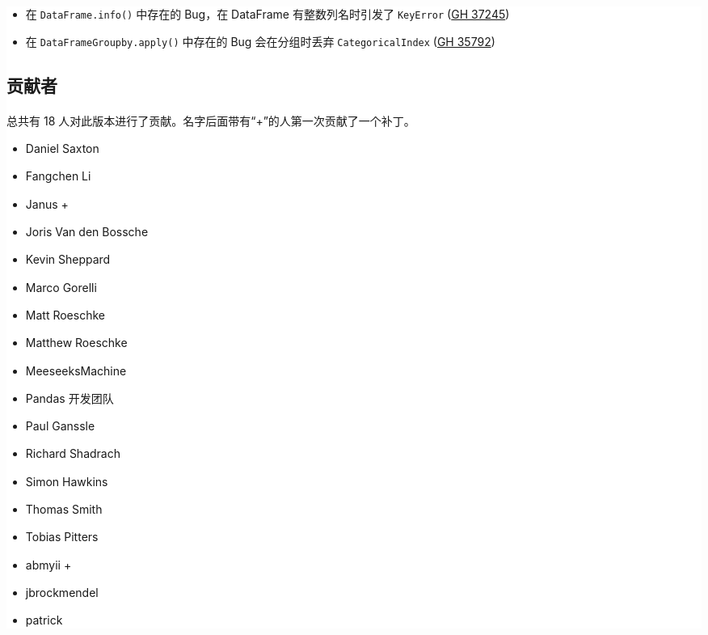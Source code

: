 +   在 `DataFrame.info()` 中存在的 Bug，在 DataFrame 有整数列名时引发了 `KeyError` ([GH 37245](https://github.com/pandas-dev/pandas/issues/37245))

+   在 `DataFrameGroupby.apply()` 中存在的 Bug 会在分组时丢弃 `CategoricalIndex` ([GH 35792](https://github.com/pandas-dev/pandas/issues/35792))

## 贡献者

总共有 18 人对此版本进行了贡献。名字后面带有“+”的人第一次贡献了一个补丁。

+   Daniel Saxton

+   Fangchen Li

+   Janus +

+   Joris Van den Bossche

+   Kevin Sheppard

+   Marco Gorelli

+   Matt Roeschke

+   Matthew Roeschke

+   MeeseeksMachine

+   Pandas 开发团队

+   Paul Ganssle

+   Richard Shadrach

+   Simon Hawkins

+   Thomas Smith

+   Tobias Pitters

+   abmyii +

+   jbrockmendel

+   patrick
